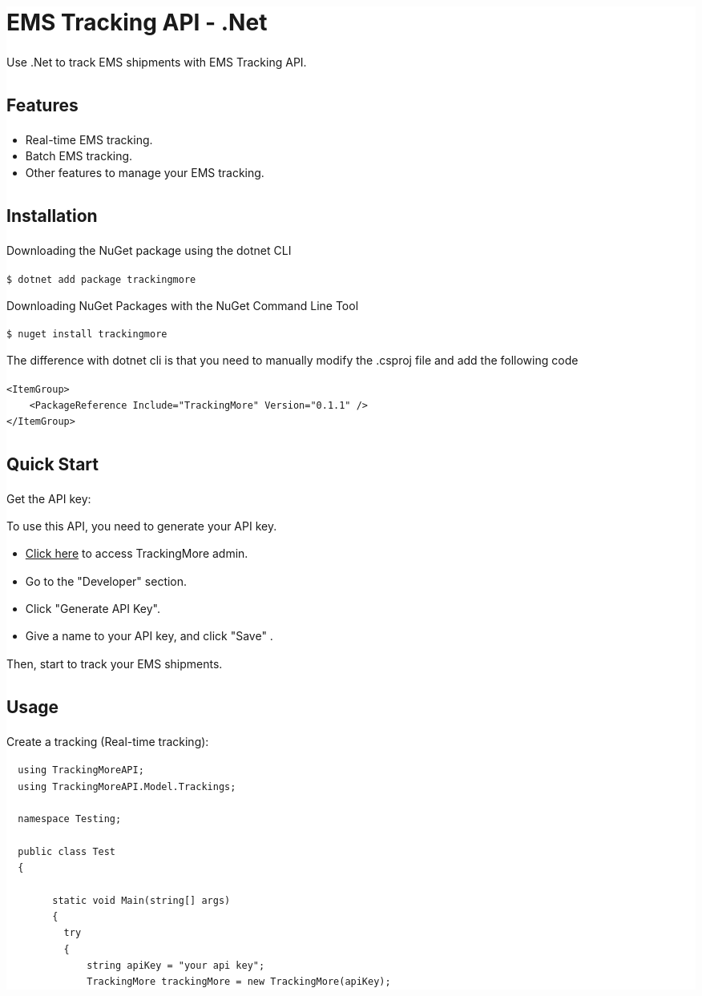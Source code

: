 EMS Tracking API - .Net
================================
Use .Net to track EMS shipments with EMS Tracking API.

Features
--------
- Real-time EMS tracking.
- Batch EMS tracking.
- Other features to manage your EMS tracking.

Installation
------------

Downloading the NuGet package using the dotnet CLI

    $ dotnet add package trackingmore

Downloading NuGet Packages with the NuGet Command Line Tool

    $ nuget install trackingmore

The difference with dotnet cli is that you need to manually modify the .csproj file and add the following code

    <ItemGroup>
        <PackageReference Include="TrackingMore" Version="0.1.1" />
    </ItemGroup>
    
Quick Start
----------
Get the API key:

To use this API, you need to generate your API key.

- <a href="https://admin.trackingmore.com/developer/apikey" target="_blank" rel="noreferrer">
  Click here</a> to access TrackingMore admin.

- Go to the "Developer" section.

- Click "Generate API Key".

- Give a name to your API key, and click "Save" .


Then, start to track your EMS shipments.

Usage
----------

Create a tracking (Real-time tracking):

      using TrackingMoreAPI;
      using TrackingMoreAPI.Model.Trackings;
    
      namespace Testing;
      
      public class Test
      {
      
            static void Main(string[] args)
            {
              try
              {
                  string apiKey = "your api key";
                  TrackingMore trackingMore = new TrackingMore(apiKey);
      